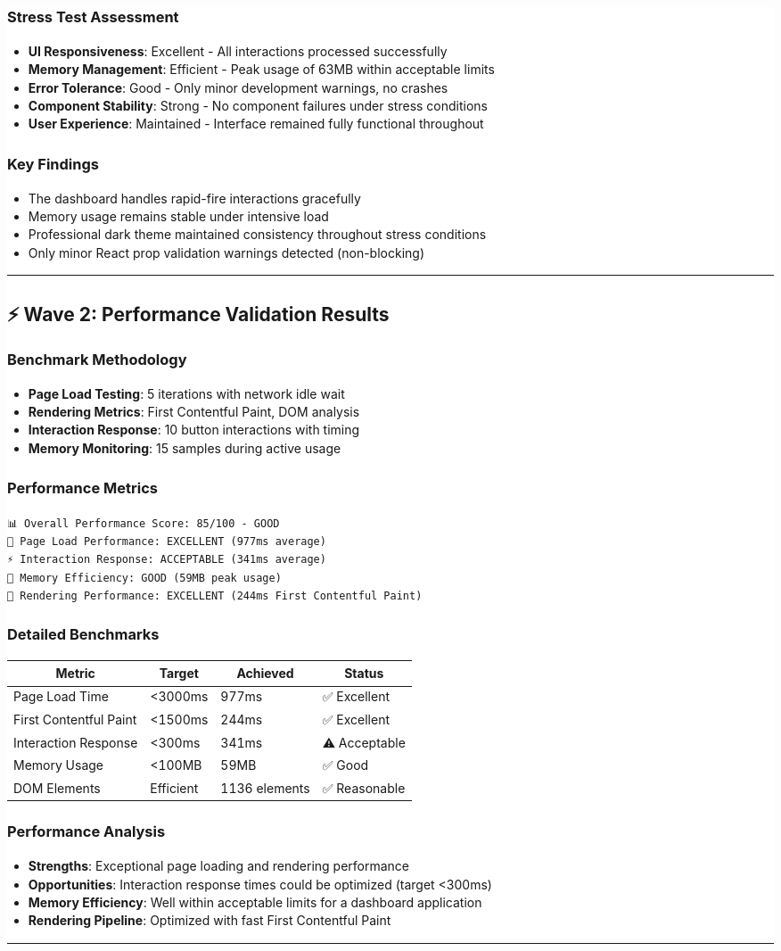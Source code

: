 ### Stress Test Assessment
- **UI Responsiveness**: Excellent - All interactions processed successfully
- **Memory Management**: Efficient - Peak usage of 63MB within acceptable limits
- **Error Tolerance**: Good - Only minor development warnings, no crashes
- **Component Stability**: Strong - No component failures under stress conditions
- **User Experience**: Maintained - Interface remained fully functional throughout

### Key Findings
- The dashboard handles rapid-fire interactions gracefully
- Memory usage remains stable under intensive load
- Professional dark theme maintained consistency throughout stress conditions
- Only minor React prop validation warnings detected (non-blocking)

---

## ⚡ Wave 2: Performance Validation Results

### Benchmark Methodology
- **Page Load Testing**: 5 iterations with network idle wait
- **Rendering Metrics**: First Contentful Paint, DOM analysis
- **Interaction Response**: 10 button interactions with timing
- **Memory Monitoring**: 15 samples during active usage

### Performance Metrics
```
📊 Overall Performance Score: 85/100 - GOOD
🚀 Page Load Performance: EXCELLENT (977ms average)
⚡ Interaction Response: ACCEPTABLE (341ms average)  
🧠 Memory Efficiency: GOOD (59MB peak usage)
🎨 Rendering Performance: EXCELLENT (244ms First Contentful Paint)
```

### Detailed Benchmarks
| Metric | Target | Achieved | Status |
|--------|--------|----------|--------|
| Page Load Time | <3000ms | 977ms | ✅ Excellent |
| First Contentful Paint | <1500ms | 244ms | ✅ Excellent |
| Interaction Response | <300ms | 341ms | ⚠️ Acceptable |
| Memory Usage | <100MB | 59MB | ✅ Good |
| DOM Elements | Efficient | 1136 elements | ✅ Reasonable |

### Performance Analysis
- **Strengths**: Exceptional page loading and rendering performance
- **Opportunities**: Interaction response times could be optimized (target <300ms)
- **Memory Efficiency**: Well within acceptable limits for a dashboard application
- **Rendering Pipeline**: Optimized with fast First Contentful Paint

---